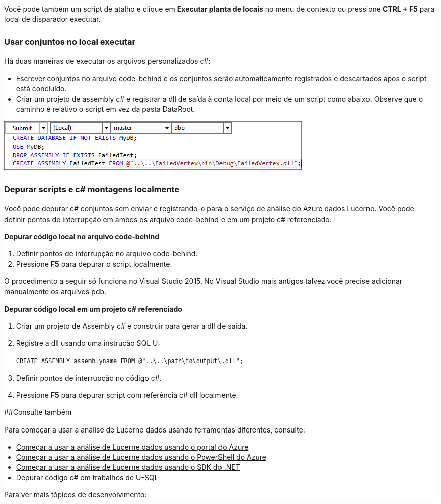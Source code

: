 Você pode também um script de atalho e clique em **Executar planta de locais** no menu de contexto ou pressione **CTRL + F5** para local de disparador executar.

### <a name="use-assemblies-in-local-run"></a>Usar conjuntos no local executar

Há duas maneiras de executar os arquivos personalizados c#:

- Escrever conjuntos no arquivo code-behind e os conjuntos serão automaticamente registrados e descartados após o script está concluído.
- Criar um projeto de assembly c# e registrar a dll de saída à conta local por meio de um script como abaixo. Observe que o caminho é relativo o script em vez da pasta DataRoot.

![Usar conjuntos no local de u-sql executar](./media/data-lake-analytics-data-lake-tools-get-started/data-lake-analytics-data-lake-tools-local-run-assembly.png)

### <a name="debug-scripts-and-c-assemblies-locally"></a>Depurar scripts e c# montagens localmente

Você pode depurar c# conjuntos sem enviar e registrando-o para o serviço de análise do Azure dados Lucerne. Você pode definir pontos de interrupção em ambos os arquivo code-behind e em um projeto c# referenciado.

**Depurar código local no arquivo code-behind**
1.  Definir pontos de interrupção no arquivo code-behind.
2.  Pressione **F5** para depurar o script localmente.

O procedimento a seguir só funciona no Visual Studio 2015. No Visual Studio mais antigos talvez você precise adicionar manualmente os arquivos pdb.

**Depurar código local em um projeto c# referenciado**
1.  Criar um projeto de Assembly c# e construir para gerar a dll de saída.
2.  Registre a dll usando uma instrução SQL U:

        CREATE ASSEMBLY assemblyname FROM @"..\..\path\to\output\.dll";
3.  Definir pontos de interrupção no código c#.
4.  Pressione **F5** para depurar script com referência c# dll localmente.  

##<a name="see-also"></a>Consulte também

Para começar a usar a análise de Lucerne dados usando ferramentas diferentes, consulte:

- [Começar a usar a análise de Lucerne dados usando o portal do Azure](data-lake-analytics-get-started-portal.md)
- [Começar a usar a análise de Lucerne dados usando o PowerShell do Azure](data-lake-analytics-get-started-powershell.md)
- [Começar a usar a análise de Lucerne dados usando o SDK do .NET](data-lake-analytics-get-started-net-sdk.md)
- [Depurar código c# em trabalhos de U-SQL](data-lake-analytics-debug-u-sql-jobs.md)

Para ver mais tópicos de desenvolvimento:
